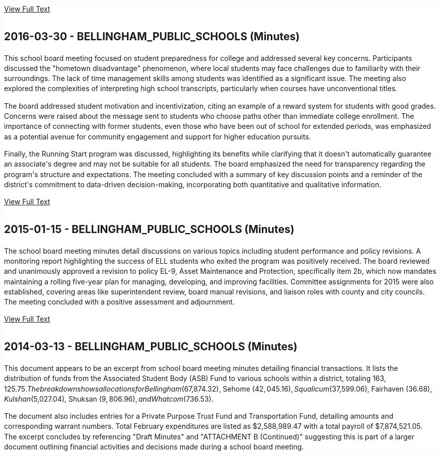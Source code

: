 [View Full Text](https://raw.githubusercontent.com/VoronoiPerspectives/WashingtonStateSchoolBoardExplorer/refs/heads/main/data/countries/usa/states/wa/counties/whatcom/school_boards/bellingham_public_schools/2018/2018-02-07-minutes.txt)

## 2016-03-30 - BELLINGHAM_PUBLIC_SCHOOLS (Minutes)

This school board meeting focused on student preparedness for college and addressed several key concerns. Participants discussed the "hometown disadvantage" phenomenon, where local students may face challenges due to familiarity with their surroundings. The lack of time management skills among students was identified as a significant issue. The meeting also explored the complexities of interpreting high school transcripts, particularly when courses have unconventional titles.  

The board addressed student motivation and incentivization, citing an example of a reward system for students with good grades. Concerns were raised about the message sent to students who choose paths other than immediate college enrollment. The importance of connecting with former students, even those who have been out of school for extended periods, was emphasized as a potential avenue for community engagement and support for higher education pursuits.

Finally, the Running Start program was discussed, highlighting its benefits while clarifying that it doesn't automatically guarantee an associate's degree and may not be suitable for all students. The board emphasized the need for transparency regarding the program's structure and expectations.  The meeting concluded with a summary of key discussion points and a reminder of the district's commitment to data-driven decision-making, incorporating both quantitative and qualitative information.

[View Full Text](https://raw.githubusercontent.com/VoronoiPerspectives/WashingtonStateSchoolBoardExplorer/refs/heads/main/data/countries/usa/states/wa/counties/whatcom/school_boards/bellingham_public_schools/2016/2016-03-30-minutes.txt)

## 2015-01-15 - BELLINGHAM_PUBLIC_SCHOOLS (Minutes)

The school board meeting minutes detail discussions on various topics including student performance and policy revisions. A monitoring report highlighting the success of ELL students who exited the program was positively received.  The board reviewed and unanimously approved a revision to policy EL-9, Asset Maintenance and Protection, specifically item 2b, which now mandates maintaining a rolling five-year plan for managing, developing, and improving facilities. Committee assignments for 2015 were also established, covering areas like superintendent review, board manual revisions, and liaison roles with county and city councils. The meeting concluded with a positive assessment and adjournment.

[View Full Text](https://raw.githubusercontent.com/VoronoiPerspectives/WashingtonStateSchoolBoardExplorer/refs/heads/main/data/countries/usa/states/wa/counties/whatcom/school_boards/bellingham_public_schools/2015/2015-01-15-minutes.txt)

## 2014-03-13 - BELLINGHAM_PUBLIC_SCHOOLS (Minutes)

This document appears to be an excerpt from school board meeting minutes detailing financial transactions.  It lists the distribution of funds from the Associated Student Body (ASB) Fund to various schools within a district, totaling $163,125.75. The breakdown shows allocations for Bellingham ($67,874.32), Sehome ($42,045.16), Squalicum ($37,599.06), Fairhaven ($36.68), Kulshan ($5,027.04), Shuksan ($9,806.96), and Whatcom ($736.53).  

The document also includes entries for a Private Purpose Trust Fund and Transportation Fund, detailing amounts and corresponding warrant numbers. Total February expenditures are listed as $2,588,989.47 with a total payroll of $7,874,521.05. The excerpt concludes by referencing "Draft Minutes" and "ATTACHMENT B (Continued)" suggesting this is part of a larger document outlining financial activities and decisions made during a school board meeting.  

